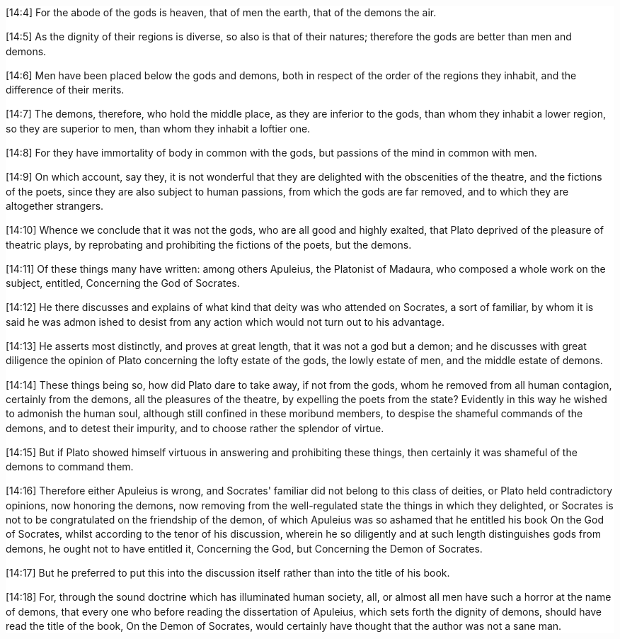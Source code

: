 [14:4] For the abode of the gods is heaven, that of men the earth, that of the demons the air.

[14:5] As the dignity of their regions is diverse, so also is that of their natures; therefore the gods are better than men and demons.

[14:6] Men have been placed below the gods and demons, both in respect of the order of the regions they inhabit, and the difference of their merits.

[14:7] The demons, therefore, who hold the middle place, as they are inferior to the gods, than whom they inhabit a lower region, so they are superior to men, than whom they inhabit a loftier one.

[14:8] For they have immortality of body in common with the gods, but passions of the mind in common with men.

[14:9] On which account, say they, it is not wonderful that they are delighted with the obscenities of the theatre, and the fictions of the poets, since they are also subject to human passions, from which the gods are far removed, and to which they are altogether strangers.

[14:10] Whence we conclude that it was not the gods, who are all good and highly exalted, that Plato deprived of the pleasure of theatric plays, by reprobating and prohibiting the fictions of the poets, but the demons.

[14:11] Of these things many have written: among others Apuleius, the Platonist of Madaura, who composed a whole work on the subject, entitled, Concerning the God of Socrates.

[14:12] He there discusses and explains of what kind that deity was who attended on Socrates, a sort of familiar, by whom it is said he was admon  ished to desist from any action which would not turn out to his advantage.

[14:13] He asserts most distinctly, and proves at great length, that it was not a god but a demon; and he discusses with great diligence the opinion of Plato concerning the lofty estate of the gods, the lowly estate of men, and the middle estate of demons.

[14:14] These things being so, how did Plato dare to take away, if not from the gods, whom he removed from all human contagion, certainly from the demons, all the pleasures of the theatre, by expelling the poets from the state? Evidently in this way he wished to admonish the human soul, although still confined in these moribund members, to despise the shameful commands of the demons, and to detest their impurity, and to choose rather the splendor of virtue.

[14:15] But if Plato showed himself virtuous in answering and prohibiting these things, then certainly it was shameful of the demons to command them.

[14:16] Therefore either Apuleius is wrong, and Socrates' familiar did not belong to this class of deities, or Plato held contradictory opinions, now honoring the demons, now removing from the well-regulated state the things in which they delighted, or Socrates is not to be congratulated on the friendship of the demon, of which Apuleius was so ashamed that he entitled his book On the God of Socrates, whilst according to the tenor of his discussion, wherein he so diligently and at such length distinguishes gods from demons, he ought not to have entitled it, Concerning the God, but Concerning the Demon of Socrates.

[14:17] But he preferred to put this into the discussion itself rather than into the title of his book.

[14:18] For, through the sound doctrine which has illuminated human society, all, or almost all men have such a horror at the name of demons, that every one who before reading the dissertation of Apuleius, which sets forth the dignity of demons, should have read the title of the book, On the Demon of Socrates, would certainly have thought that the author was not a sane man.
